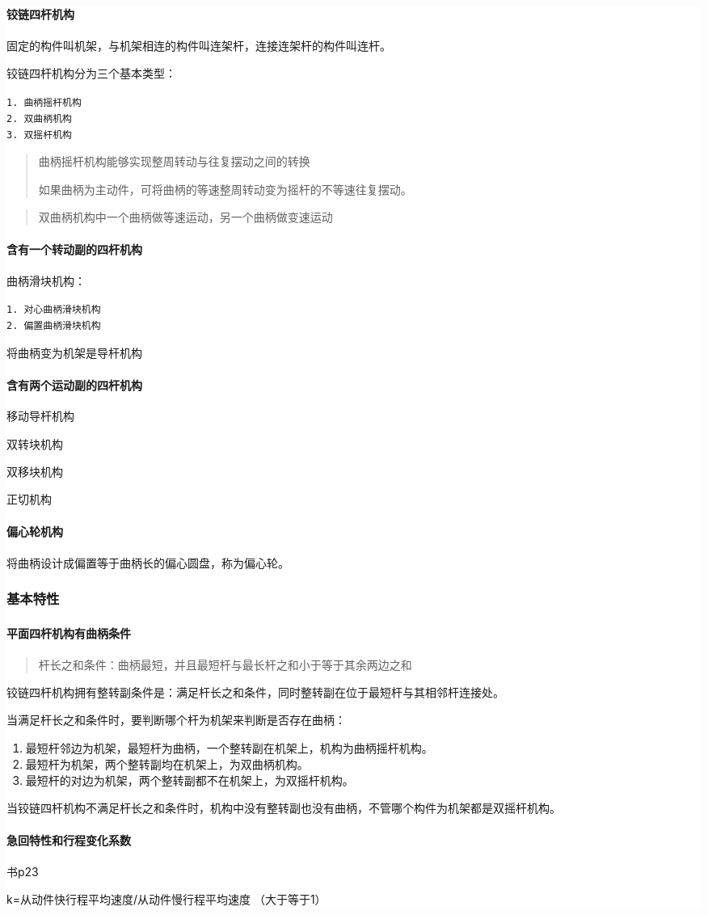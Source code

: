 #### 铰链四杆机构

固定的构件叫机架，与机架相连的构件叫连架杆，连接连架杆的构件叫连杆。

铰链四杆机构分为三个基本类型：

	1. 曲柄摇杆机构
 	2. 双曲柄机构
 	3. 双摇杆机构

> 曲柄摇杆机构能够实现整周转动与往复摆动之间的转换
>
> 如果曲柄为主动件，可将曲柄的等速整周转动变为摇杆的不等速往复摆动。

> 双曲柄机构中一个曲柄做等速运动，另一个曲柄做变速运动

#### 含有一个转动副的四杆机构

曲柄滑块机构：

	1. 对心曲柄滑块机构
 	2. 偏置曲柄滑块机构

将曲柄变为机架是导杆机构

#### 含有两个运动副的四杆机构

移动导杆机构

双转块机构

双移块机构

正切机构

#### 偏心轮机构

将曲柄设计成偏置等于曲柄长的偏心圆盘，称为偏心轮。



### 基本特性

#### 平面四杆机构有曲柄条件

> 杆长之和条件：曲柄最短，并且最短杆与最长杆之和小于等于其余两边之和

铰链四杆机构拥有整转副条件是：满足杆长之和条件，同时整转副在位于最短杆与其相邻杆连接处。



当满足杆长之和条件时，要判断哪个杆为机架来判断是否存在曲柄：

1. 最短杆邻边为机架，最短杆为曲柄，一个整转副在机架上，机构为曲柄摇杆机构。
2. 最短杆为机架，两个整转副均在机架上，为双曲柄机构。
3. 最短杆的对边为机架，两个整转副都不在机架上，为双摇杆机构。



当铰链四杆机构不满足杆长之和条件时，机构中没有整转副也没有曲柄，不管哪个构件为机架都是双摇杆机构。

#### 急回特性和行程变化系数

书p23

k=从动件快行程平均速度/从动件慢行程平均速度     （大于等于1）

